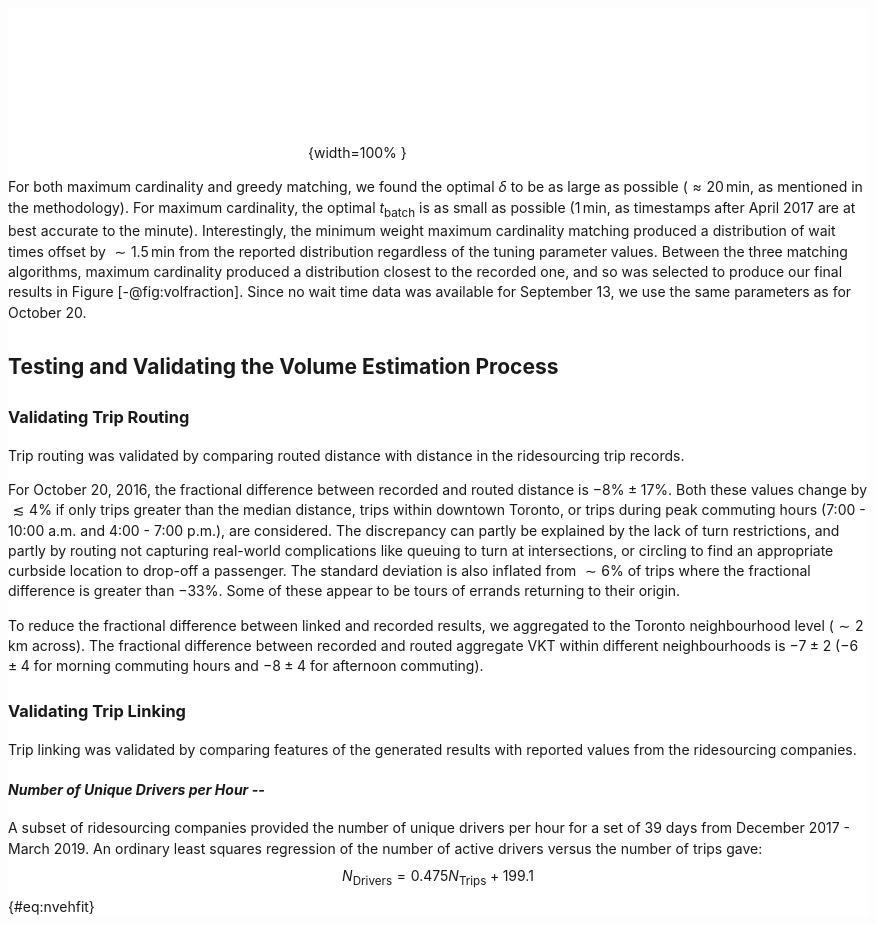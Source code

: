 ![Recorded distribution of passenger wait times on October 20, 2016, compared
with ones calculated from trip linking using different matching algorithms.
\label{fig:waittime}](source/figures/trb_waittime.pdf){width=100% }

For both maximum cardinality and greedy matching, we found the optimal $\delta$
to be as large as possible ($\approx20\,\mathrm{min}$, as mentioned in the
methodology). For maximum cardinality, the optimal $t_\mathrm{batch}$ is as
small as possible ($1\,\mathrm{min}$, as timestamps after April 2017 are at
best accurate to the minute). Interestingly, the minimum weight maximum
cardinality matching produced a distribution of wait times offset by
$\sim1.5\,\mathrm{min}$ from the reported distribution regardless of the tuning
parameter values. Between the three matching algorithms, maximum
cardinality produced a distribution closest to the recorded one, and so was
selected to produce our final results in Figure [-@fig:volfraction]. Since no
wait time data was available for September 13, we use the same parameters as
for October 20.



## Testing and Validating the Volume Estimation Process

### Validating Trip Routing

Trip routing was validated by comparing routed distance with distance in the
ridesourcing trip records.



For October 20, 2016, the fractional difference between recorded and
routed distance is $-8\% \pm 17\%$. Both these values change by $\lesssim4\%$
if only trips greater than the median distance, trips within downtown Toronto,
or trips during peak commuting hours (7:00 - 10:00 a.m. and 4:00 - 7:00 p.m.),
are considered. The discrepancy can partly be explained by the lack of turn
restrictions, and partly by routing not capturing real-world complications like
queuing to turn at intersections, or circling to find an appropriate curbside
location to drop-off a passenger. The standard deviation is also inflated from
$\sim6\%$ of trips where the fractional difference is greater than $-33\%$.
Some of these appear to be tours of errands returning to their origin.

To reduce the fractional difference between linked and recorded results, we
aggregated to the Toronto neighbourhood level ($\sim 2\;\mathrm{km}$ across).
The fractional difference between recorded and routed aggregate VKT within
different neighbourhoods is $-7 \pm 2$ ($-6 \pm 4$ for morning
commuting hours and $-8 \pm 4$ for afternoon commuting).

### Validating Trip Linking

Trip linking was validated by comparing features of the generated results with
reported values from the ridesourcing companies.

#### *Number of Unique Drivers per Hour --*

A subset of ridesourcing companies provided the number of unique drivers per
hour for a set of 39 days from December 2017 - March 2019. An ordinary least
squares regression of the number of active drivers versus the number of
trips gave: 
$$N_\mathrm{Drivers} = 0.475 N_\mathrm{Trips} + 199.1$$ {#eq:nvehfit}
